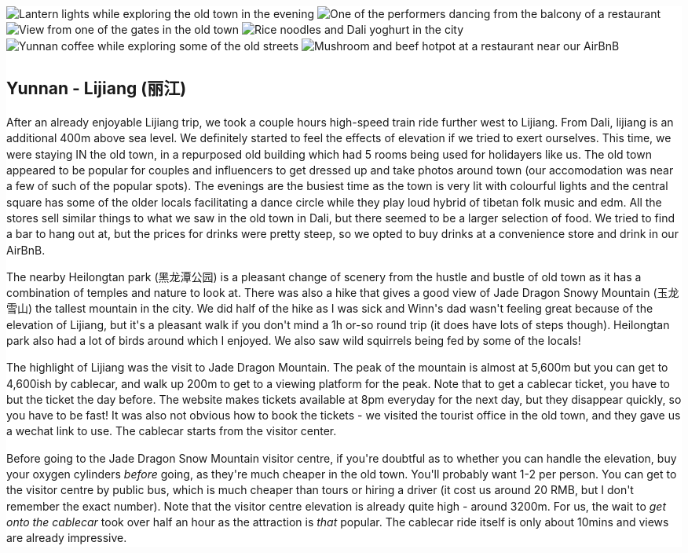 ![Lantern lights while exploring the old town in the evening](/trips/img/trips-china2024/DSC_0874_cr.jpg "gallery")
![One of the performers dancing from the balcony of a restaurant](/trips/img/trips-china2024/DSC_0923_cr.jpg "gallery")
![View from one of the gates in the old town](/trips/img/trips-china2024/DSC_0946_cr.jpg "gallery")
![Rice noodles and Dali yoghurt in the city](/trips/img/trips-china2024/Image_20241223200442_cr.jpg "gallery")
![Yunnan coffee while exploring some of the old streets](/trips/img/trips-china2024/Image_20241223200436_cr.jpg "gallery")
![Mushroom and beef hotpot at a restaurant near our AirBnB](/trips/img/trips-china2024/Image_20241223200414_cr.jpg "gallery")

## Yunnan - Lijiang (丽江)

After an already enjoyable Lijiang trip, we took a couple hours high-speed train ride further west to Lijiang. From Dali, lijiang is
an additional 400m above sea level. We definitely started to feel the effects of elevation if we tried to exert ourselves. This 
time, we were staying IN the old town, in a repurposed old building which had 5 rooms being used for holidayers like us. The old 
town appeared to be popular for couples and influencers to get dressed up and take photos around town (our accomodation was near a 
few of such of the popular spots). The evenings are the busiest time as the town is very lit with colourful lights and the central 
square has some of the older locals facilitating a dance circle while they play loud hybrid of tibetan folk music and edm. All the 
stores sell similar things to what we saw in the old town in Dali, but there seemed to be a larger selection of food. We tried to
find a bar to hang out at, but the prices for drinks were pretty steep, so we opted to buy drinks at a convenience store and drink
in our AirBnB.

The nearby Heilongtan park (黑龙潭公园) is a pleasant change of scenery from the hustle and bustle of old town as it has a
combination of temples and nature to look at. There was also a hike that gives a good view of Jade Dragon Snowy Mountain (玉龙雪山) 
the tallest mountain in the city. We did half of the hike as I was sick and Winn's dad wasn't feeling great because of the elevation 
of Lijiang, but it's a pleasant walk if you don't mind a 1h or-so round trip (it does have lots of steps though). Heilongtan park 
also had a lot of birds around which I enjoyed. We also saw wild squirrels being fed by some of the locals!

The highlight of Lijiang was the visit to Jade Dragon Mountain. The peak of the mountain is almost at 5,600m but you can get to
4,600ish by cablecar, and walk up 200m to get to a viewing platform for the peak. Note that to get a cablecar ticket, you have to
but the ticket the day before. The website makes tickets available at 8pm everyday for the next day, but they disappear quickly,
so you have to be fast! It was also not obvious how to book the tickets - we visited the tourist office in the old town, and they
gave us a wechat link to use. The cablecar starts from the visitor center. 

Before going to the Jade Dragon Snow Mountain visitor centre, if you're doubtful as to whether you can handle the elevation, buy
your oxygen cylinders *before* going, as they're much cheaper in the old town. You'll probably want 1-2 per person. You can get to 
the visitor centre by public bus, which is much cheaper than tours or hiring a driver (it cost us around 20 RMB, but I don't 
remember the exact number). Note that the visitor centre elevation is already quite high - around 3200m. For us, the wait to *get 
onto the cablecar* took over half an hour as the attraction is *that* popular. The cablecar ride itself is only about 10mins and 
views are already impressive.
